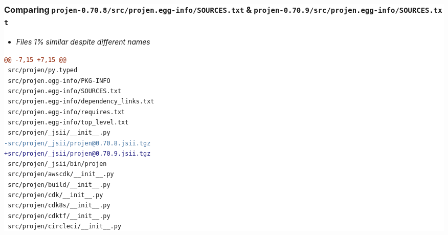 ### Comparing `projen-0.70.8/src/projen.egg-info/SOURCES.txt` & `projen-0.70.9/src/projen.egg-info/SOURCES.txt`

 * *Files 1% similar despite different names*

```diff
@@ -7,15 +7,15 @@
 src/projen/py.typed
 src/projen.egg-info/PKG-INFO
 src/projen.egg-info/SOURCES.txt
 src/projen.egg-info/dependency_links.txt
 src/projen.egg-info/requires.txt
 src/projen.egg-info/top_level.txt
 src/projen/_jsii/__init__.py
-src/projen/_jsii/projen@0.70.8.jsii.tgz
+src/projen/_jsii/projen@0.70.9.jsii.tgz
 src/projen/_jsii/bin/projen
 src/projen/awscdk/__init__.py
 src/projen/build/__init__.py
 src/projen/cdk/__init__.py
 src/projen/cdk8s/__init__.py
 src/projen/cdktf/__init__.py
 src/projen/circleci/__init__.py
```

